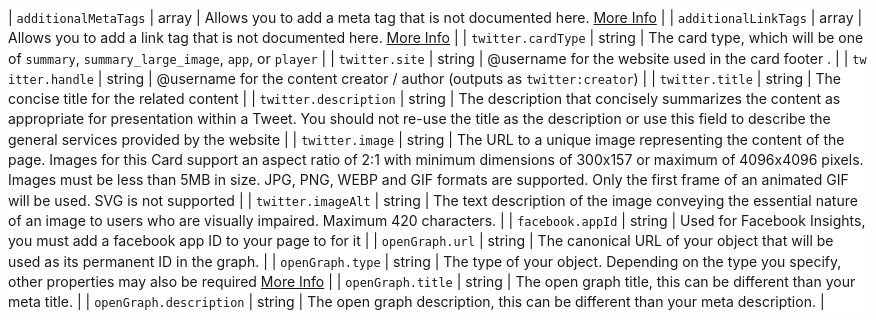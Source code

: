 | `additionalMetaTags`               | array                   | Allows you to add a meta tag that is not documented here. [More Info](#additional-meta-tags)                                                                                                                                                                                                                                                          |
| `additionalLinkTags`               | array                   | Allows you to add a link tag that is not documented here. [More Info](#additional-link-tags)                                                                                                                                                                                                                                                          |
| `twitter.cardType`                 | string                  | The card type, which will be one of `summary`, `summary_large_image`, `app`, or `player`                                                                                                                                                                                                                                                              |
| `twitter.site`                     | string                  | @username for the website used in the card footer .                                                                                                                                                                                                                                                                                                   |
| `twitter.handle`                   | string                  | @username for the content creator / author (outputs as `twitter:creator`)                                                                                                                                                                                                                                                                             |
| `twitter.title`                    | string                  | The concise title for the related content                                                                                                                                                                                                                                                                                                             |
| `twitter.description`              | string                  | The description that concisely summarizes the content as appropriate for presentation within a Tweet. You should not re-use the title as the description or use this field to describe the general services provided by the website                                                                                                                   |
| `twitter.image`                    | string                  | The URL to a unique image representing the content of the page. Images for this Card support an aspect ratio of 2:1 with minimum dimensions of 300x157 or maximum of 4096x4096 pixels. Images must be less than 5MB in size. JPG, PNG, WEBP and GIF formats are supported. Only the first frame of an animated GIF will be used. SVG is not supported |
| `twitter.imageAlt`                 | string                  | The text description of the image conveying the essential nature of an image to users who are visually impaired. Maximum 420 characters.                                                                                                                                                                                                              |
| `facebook.appId`                   | string                  | Used for Facebook Insights, you must add a facebook app ID to your page to for it                                                                                                                                                                                                                                                                     |
| `openGraph.url`                    | string                  | The canonical URL of your object that will be used as its permanent ID in the graph.                                                                                                                                                                                                                                                                  |
| `openGraph.type`                   | string                  | The type of your object. Depending on the type you specify, other properties may also be required [More Info](#open-graph)                                                                                                                                                                                                                            |
| `openGraph.title`                  | string                  | The open graph title, this can be different than your meta title.                                                                                                                                                                                                                                                                                     |
| `openGraph.description`            | string                  | The open graph description, this can be different than your meta description.                                                                                                                                                                                                                                                                         |